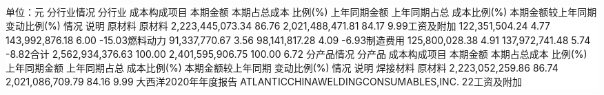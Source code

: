 单位：元
分行业情况
分行业
成本构成项目
本期金额
本期占总成本
比例(%)
上年同期金额
上年同期占总
成本比例(%)
本期金额较上年同期
变动比例(%)
情况
说明
原材料
原材料
2,223,445,073.34
86.76
2,021,488,471.81
84.17
9.99工资及附加
122,351,504.24
4.77
143,992,876.18
6.00
-15.03燃料动力
91,337,770.67
3.56
98,141,817.28
4.09
-6.93制造费用
125,800,028.38
4.91
137,972,741.48
5.74
-8.82合计
2,562,934,376.63
100.00
2,401,595,906.75
100.00
6.72
分产品情况
分产品
成本构成项目
本期金额
本期占总成本
比例(%)
上年同期金额
上年同期占总
成本比例(%)
本期金额较上年同期
变动比例(%)
情况
说明
焊接材料
原材料
2,223,052,259.86
86.74
2,021,086,709.79
84.16
9.99
大西洋2020年年度报告
ATLANTICCHINAWELDINGCONSUMABLES,INC.
22工资及附加